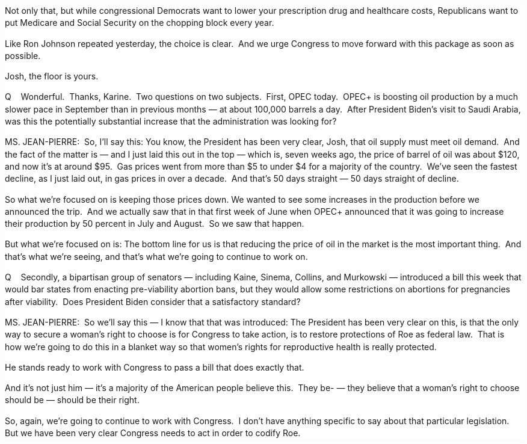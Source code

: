 Not only that, but while congressional Democrats want to lower your
prescription drug and healthcare costs, Republicans want to put Medicare
and Social Security on the chopping block every year.

Like Ron Johnson repeated yesterday, the choice is clear.  And we urge
Congress to move forward with this package as soon as possible.

Josh, the floor is yours.

Q    Wonderful.  Thanks, Karine.  Two questions on two subjects.  First,
OPEC today.  OPEC+ is boosting oil production by a much slower pace in
September than in previous months — at about 100,000 barrels a day. 
After President Biden’s visit to Saudi Arabia, was this the potentially
substantial increase that the administration was looking for?

MS. JEAN-PIERRE:  So, I’ll say this: You know, the President has been
very clear, Josh, that oil supply must meet oil demand.  And the fact of
the matter is — and I just laid this out in the top — which is, seven
weeks ago, the price of barrel of oil was about $120, and now it’s at
around $95.  Gas prices went from more than $5 to under $4 for a
majority of the country.  We’ve seen the fastest decline, as I just laid
out, in gas prices in over a decade.  And that’s 50 days straight — 50
days straight of decline.

So what we’re focused on is keeping those prices down. We wanted to see
some increases in the production before we announced the trip.  And we
actually saw that in that first week of June when OPEC+ announced that
it was going to increase their production by 50 percent in July and
August.  So we saw that happen.

But what we’re focused on is: The bottom line for us is that reducing
the price of oil in the market is the most important thing.  And that’s
what we’re seeing, and that’s what we’re going to continue to work on.

Q    Secondly, a bipartisan group of senators — including Kaine, Sinema,
Collins, and Murkowski — introduced a bill this week that would bar
states from enacting pre-viability abortion bans, but they would allow
some restrictions on abortions for pregnancies after viability.  Does
President Biden consider that a satisfactory standard?

MS. JEAN-PIERRE:  So we’ll say this — I know that that was introduced:
The President has been very clear on this, is that the only way to
secure a woman’s right to choose is for Congress to take action, is to
restore protections of Roe as federal law.  That is how we’re going to
do this in a blanket way so that women’s rights for reproductive health
is really protected.

He stands ready to work with Congress to pass a bill that does exactly
that.

And it’s not just him — it’s a majority of the American people believe
this.  They be- — they believe that a woman’s right to choose should be
— should be their right. 

So, again, we’re going to continue to work with Congress.  I don’t have
anything specific to say about that particular legislation.  But we have
been very clear Congress needs to act in order to codify Roe.
